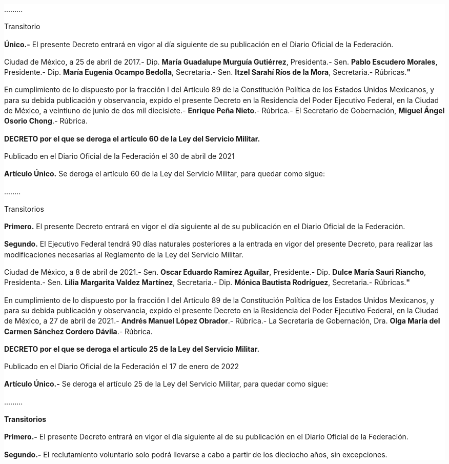 .........

Transitorio

**Único.-** El presente Decreto entrará en vigor al día siguiente de su publicación en el Diario Oficial de la Federación.

Ciudad de México, a 25 de abril de 2017.- Dip. **María Guadalupe Murguía Gutiérrez**, Presidenta.- Sen. **Pablo Escudero Morales**, Presidente.- Dip. **María Eugenia Ocampo Bedolla**, Secretaria.- Sen. **Itzel Sarahí Ríos de la Mora**, Secretaria.- Rúbricas.**\"**

En cumplimiento de lo dispuesto por la fracción I del Artículo 89 de la Constitución Política de los Estados Unidos Mexicanos, y para su debida publicación y observancia, expido el presente Decreto en la Residencia del Poder Ejecutivo Federal, en la Ciudad de México, a veintiuno de junio de dos mil diecisiete.- **Enrique Peña Nieto**.- Rúbrica.- El Secretario de Gobernación, **Miguel Ángel Osorio Chong**.- Rúbrica.

**DECRETO por el que se deroga el artículo 60 de la Ley del Servicio Militar.**

Publicado en el Diario Oficial de la Federación el 30 de abril de 2021

**Artículo Único.** Se deroga el artículo 60 de la Ley del Servicio Militar, para quedar como sigue:

........

Transitorios

**Primero.** El presente Decreto entrará en vigor el día siguiente al de su publicación en el Diario Oficial de la Federación.

**Segundo.** El Ejecutivo Federal tendrá 90 días naturales posteriores a la entrada en vigor del presente Decreto, para realizar las modificaciones necesarias al Reglamento de la Ley del Servicio Militar.

Ciudad de México, a 8 de abril de 2021.- Sen. **Oscar Eduardo Ramírez Aguilar**, Presidente.- Dip. **Dulce María Sauri Riancho**, Presidenta.- Sen. **Lilia Margarita Valdez Martínez**, Secretaria.- Dip. **Mónica Bautista Rodríguez**, Secretaria.- Rúbricas.**\"**

En cumplimiento de lo dispuesto por la fracción I del Artículo 89 de la Constitución Política de los Estados Unidos Mexicanos, y para su debida publicación y observancia, expido el presente Decreto en la Residencia del Poder Ejecutivo Federal, en la Ciudad de México, a 27 de abril de 2021.- **Andrés Manuel López Obrador**.- Rúbrica.- La Secretaria de Gobernación, Dra. **Olga María del Carmen Sánchez Cordero Dávila**.- Rúbrica.

**DECRETO por el que se deroga el artículo 25 de la Ley del Servicio Militar.**

Publicado en el Diario Oficial de la Federación el 17 de enero de 2022

**Artículo Único.-** Se deroga el artículo 25 de la Ley del Servicio Militar, para quedar como sigue:

.........

**Transitorios**

**Primero.-** El presente Decreto entrará en vigor el día siguiente al de su publicación en el Diario Oficial de la Federación.

**Segundo.-** El reclutamiento voluntario solo podrá llevarse a cabo a partir de los dieciocho años, sin excepciones.
